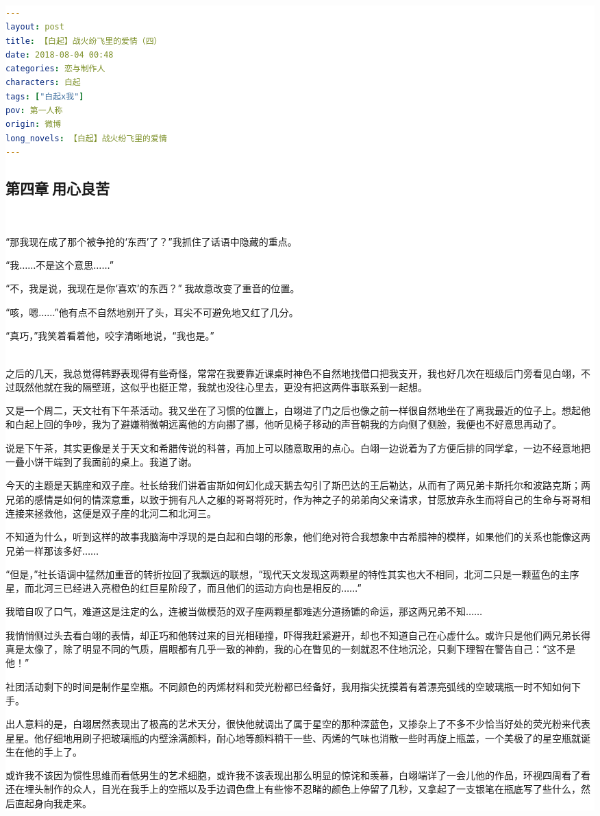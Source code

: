 ```yaml
---
layout: post
title: 【白起】战火纷飞里的爱情（四）
date: 2018-08-04 00:48
categories: 恋与制作人
characters: 白起
tags: ["白起x我"]
pov: 第一人称
origin: 微博
long_novels: 【白起】战火纷飞里的爱情
---
```


## 第四章 用心良苦
<br>

“那我现在成了那个被争抢的‘东西’了？”我抓住了话语中隐藏的重点。

“我……不是这个意思……”

“不，我是说，我现在是你‘喜欢’的东西？” 我故意改变了重音的位置。

“咳，嗯……”他有点不自然地别开了头，耳尖不可避免地又红了几分。

“真巧，”我笑着看着他，咬字清晰地说，“我也是。”
<br><br>


之后的几天，我总觉得韩野表现得有些奇怪，常常在我要靠近课桌时神色不自然地找借口把我支开，我也好几次在班级后门旁看见白翊，不过既然他就在我的隔壁班，这似乎也挺正常，我就也没往心里去，更没有把这两件事联系到一起想。

又是一个周二，天文社有下午茶活动。我又坐在了习惯的位置上，白翊进了门之后也像之前一样很自然地坐在了离我最近的位子上。想起他和白起上回的争吵，我为了避嫌稍微朝远离他的方向挪了挪，他听见椅子移动的声音朝我的方向侧了侧脸，我便也不好意思再动了。

说是下午茶，其实更像是关于天文和希腊传说的科普，再加上可以随意取用的点心。白翊一边说着为了方便后排的同学拿，一边不经意地把一叠小饼干端到了我面前的桌上。我道了谢。

今天的主题是天鹅座和双子座。社长给我们讲着宙斯如何幻化成天鹅去勾引了斯巴达的王后勒达，从而有了两兄弟卡斯托尔和波路克斯；两兄弟的感情是如何的情深意重，以致于拥有凡人之躯的哥哥将死时，作为神之子的弟弟向父亲请求，甘愿放弃永生而将自己的生命与哥哥相连接来拯救他，这便是双子座的北河二和北河三。

不知道为什么，听到这样的故事我脑海中浮现的是白起和白翊的形象，他们绝对符合我想象中古希腊神的模样，如果他们的关系也能像这两兄弟一样那该多好……

“但是，”社长语调中猛然加重音的转折拉回了我飘远的联想，“现代天文发现这两颗星的特性其实也大不相同，北河二只是一颗蓝色的主序星，而北河三已经进入亮橙色的红巨星阶段了，而且他们的运动方向也是相反的……”

我暗自叹了口气，难道这是注定的么，连被当做模范的双子座两颗星都难逃分道扬镳的命运，那这两兄弟不知……

我悄悄侧过头去看白翊的表情，却正巧和他转过来的目光相碰撞，吓得我赶紧避开，却也不知道自己在心虚什么。或许只是他们两兄弟长得真是太像了，除了明显不同的气质，眉眼都有几乎一致的神韵，我的心在瞥见的一刻就忍不住地沉沦，只剩下理智在警告自己：“这不是他！”

社团活动剩下的时间是制作星空瓶。不同颜色的丙烯材料和荧光粉都已经备好，我用指尖抚摸着有着漂亮弧线的空玻璃瓶一时不知如何下手。

出人意料的是，白翊居然表现出了极高的艺术天分，很快他就调出了属于星空的那种深蓝色，又掺杂上了不多不少恰当好处的荧光粉来代表星星。他仔细地用刷子把玻璃瓶的内壁涂满颜料，耐心地等颜料稍干一些、丙烯的气味也消散一些时再旋上瓶盖，一个美极了的星空瓶就诞生在他的手上了。

或许我不该因为惯性思维而看低男生的艺术细胞，或许我不该表现出那么明显的惊诧和羡慕，白翊端详了一会儿他的作品，环视四周看了看还在埋头制作的众人，目光在我手上的空瓶以及手边调色盘上有些惨不忍睹的颜色上停留了几秒，又拿起了一支银笔在瓶底写了些什么，然后直起身向我走来。
